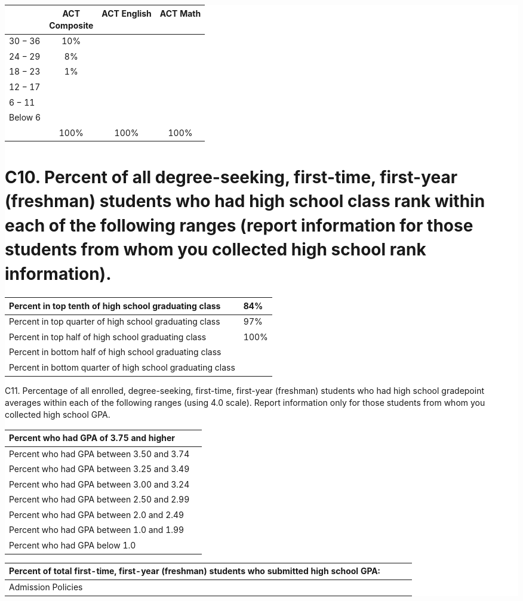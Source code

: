 
|  | ACT <br> Composite | ACT English | ACT Math |
| :-- | :--: | :--: | :--: |
| $30-36$ | $10 \%$ |  |  |
| $24-29$ | $8 \%$ |  |  |
| $18-23$ | $1 \%$ |  |  |
| $12-17$ |  |  |  |
| $6-11$ |  |  |  |
| Below 6 |  |  |  |
|  | $100 \%$ | $100 \%$ | $100 \%$ |
# C10. Percent of all degree-seeking, first-time, first-year (freshman) students who had high school class rank within each of the following ranges (report information for those students from whom you collected high school rank information). 

| Percent in top tenth of high school graduating class | $84 \%$ |
| :-- | :-- |
| Percent in top quarter of high school graduating class | $97 \%$ |
| Percent in top half of high school graduating class | $100 \%$ |
| Percent in bottom half of high school graduating class |  |
| Percent in bottom quarter of high school graduating class |  |

C11. Percentage of all enrolled, degree-seeking, first-time, first-year (freshman) students who had high school gradepoint averages within each of the following ranges (using 4.0 scale). Report information only for those students from whom you collected high school GPA.

| Percent who had GPA of 3.75 and higher |  |
| :-- | :-- |
| Percent who had GPA between 3.50 and 3.74 |  |
| Percent who had GPA between 3.25 and 3.49 |  |
| Percent who had GPA between 3.00 and 3.24 |  |
| Percent who had GPA between 2.50 and 2.99 |  |
| Percent who had GPA between 2.0 and 2.49 |  |
| Percent who had GPA between 1.0 and 1.99 |  |
| Percent who had GPA below 1.0 |  |


| Percent of total first-time, first-year (freshman) students who submitted high school GPA: | $\qquad$ |
| :-- | :-- |
| Admission Policies |  |
